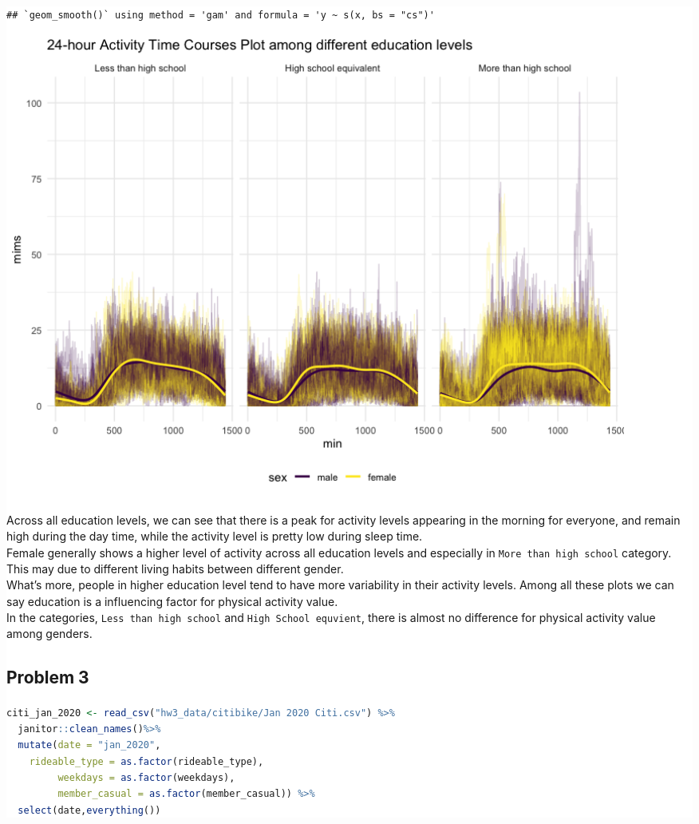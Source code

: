     ## `geom_smooth()` using method = 'gam' and formula = 'y ~ s(x, bs = "cs")'

<img src="p8105_hw3_cy2751_files/figure-gfm/unnamed-chunk-8-1.png" width="90%" />

Across all education levels, we can see that there is a peak for
activity levels appearing in the morning for everyone, and remain high
during the day time, while the activity level is pretty low during sleep
time.  
Female generally shows a higher level of activity across all education
levels and especially in `More than high school` category. This may due
to different living habits between different gender.  
What’s more, people in higher education level tend to have more
variability in their activity levels. Among all these plots we can say
education is a influencing factor for physical activity value.  
In the categories, `Less than high school` and `High School equvient`,
there is almost no difference for physical activity value among genders.

## Problem 3

``` r
citi_jan_2020 <- read_csv("hw3_data/citibike/Jan 2020 Citi.csv") %>% 
  janitor::clean_names()%>%
  mutate(date = "jan_2020",
    rideable_type = as.factor(rideable_type),
         weekdays = as.factor(weekdays),
         member_casual = as.factor(member_casual)) %>% 
  select(date,everything())
```
